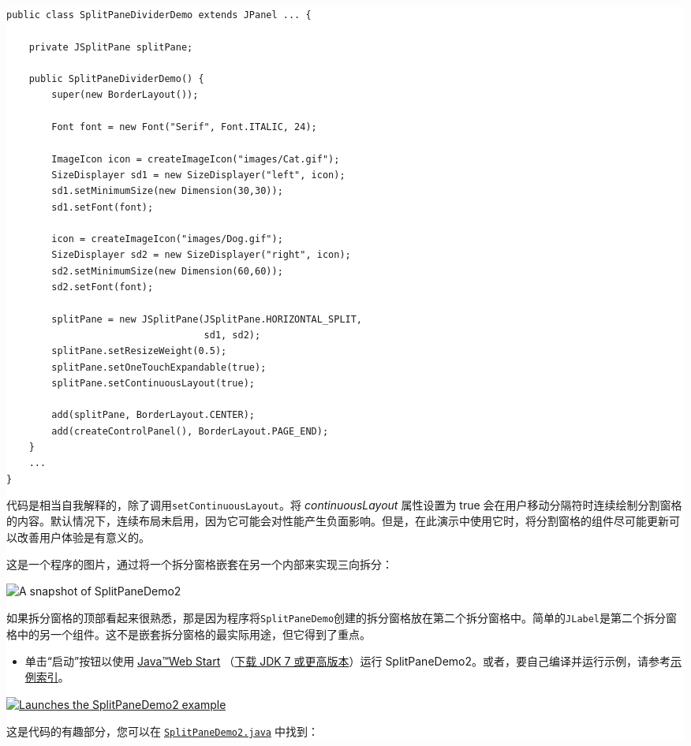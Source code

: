 ```
public class SplitPaneDividerDemo extends JPanel ... {

    private JSplitPane splitPane;

    public SplitPaneDividerDemo() {
        super(new BorderLayout());

        Font font = new Font("Serif", Font.ITALIC, 24);

        ImageIcon icon = createImageIcon("images/Cat.gif");
        SizeDisplayer sd1 = new SizeDisplayer("left", icon);
        sd1.setMinimumSize(new Dimension(30,30));
        sd1.setFont(font);

        icon = createImageIcon("images/Dog.gif");
        SizeDisplayer sd2 = new SizeDisplayer("right", icon);
        sd2.setMinimumSize(new Dimension(60,60));
        sd2.setFont(font);

        splitPane = new JSplitPane(JSplitPane.HORIZONTAL_SPLIT,
                                   sd1, sd2);
        splitPane.setResizeWeight(0.5);
        splitPane.setOneTouchExpandable(true);
        splitPane.setContinuousLayout(true);

        add(splitPane, BorderLayout.CENTER);
        add(createControlPanel(), BorderLayout.PAGE_END);
    }
    ...
}

```

代码是相当自我解释的，除了调用`setContinuousLayout`。将 _continuousLayout_ 属性设置为 true 会在用户移动分隔符时连续绘制分割窗格的内容。默认情况下，连续布局未启用，因为它可能会对性能产生负面影响。但是，在此演示中使用它时，将分割窗格的组件尽可能更新可以改善用户体验是有意义的。

这是一个程序的图片，通过将一个拆分窗格嵌套在另一个内部来实现三向拆分：

![A snapshot of SplitPaneDemo2](img/0865114004b19ea58253d4a956b10c1a.jpg)

如果拆分窗格的顶部看起来很熟悉，那是因为程序将`SplitPaneDemo`创建的拆分窗格放在第二个拆分窗格中。简单的`JLabel`是第二个拆分窗格中的另一个组件。这不是嵌套拆分窗格的最实际用途，但它得到了重点。

*   单击“启动”按钮以使用 [Java™Web Start](http://www.oracle.com/technetwork/java/javase/javawebstart/index.html) （[下载 JDK 7 或更高版本](http://www.oracle.com/technetwork/java/javase/downloads/index.html)）运行 SplitPaneDemo2。或者，要自己编译并运行示例，请参考[示例索引](../examples/components/index.html#SplitPaneDemo2)。

[![Launches the SplitPaneDemo2 example](img/4707a69a17729d71c56b2bdbbb4cc61c.jpg)](https://docs.oracle.com/javase/tutorialJWS/samples/uiswing/SplitPaneDemo2Project/SplitPaneDemo2.jnlp)

这是代码的有趣部分，您可以在 [`SplitPaneDemo2.java`](../examples/components/SplitPaneDemo2Project/src/components/SplitPaneDemo2.java) 中找到：
